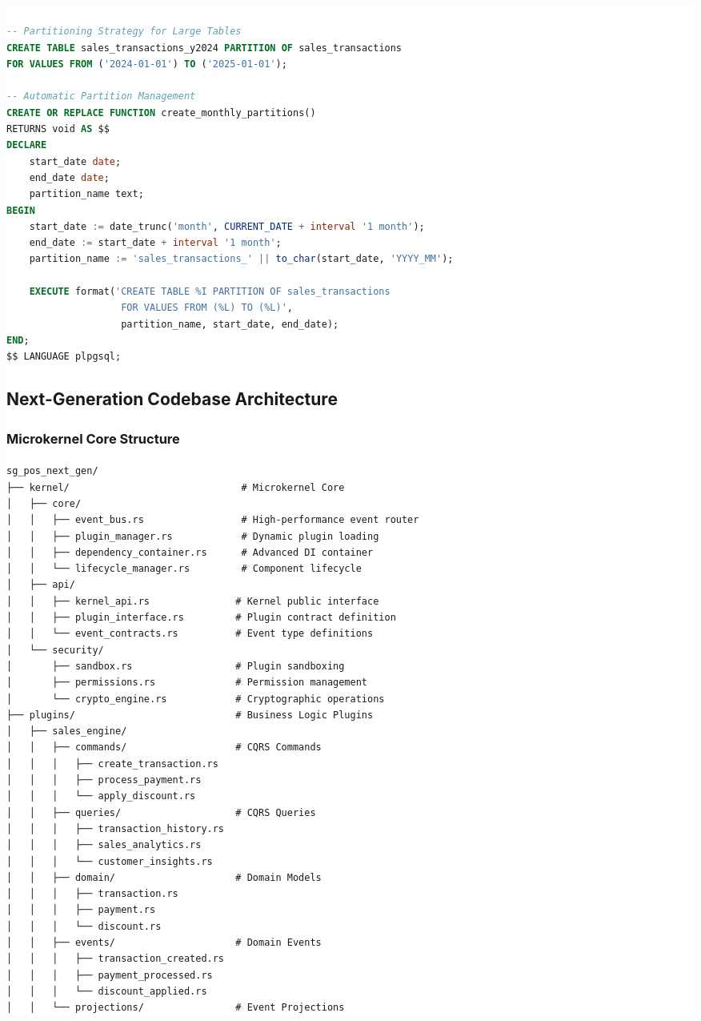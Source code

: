 ```sql

-- Partitioning Strategy for Large Tables
CREATE TABLE sales_transactions_y2024 PARTITION OF sales_transactions
FOR VALUES FROM ('2024-01-01') TO ('2025-01-01');

-- Automatic Partition Management
CREATE OR REPLACE FUNCTION create_monthly_partitions()
RETURNS void AS $$
DECLARE
    start_date date;
    end_date date;
    partition_name text;
BEGIN
    start_date := date_trunc('month', CURRENT_DATE + interval '1 month');
    end_date := start_date + interval '1 month';
    partition_name := 'sales_transactions_' || to_char(start_date, 'YYYY_MM');
    
    EXECUTE format('CREATE TABLE %I PARTITION OF sales_transactions 
                    FOR VALUES FROM (%L) TO (%L)', 
                    partition_name, start_date, end_date);
END;
$$ LANGUAGE plpgsql;
```

## Next-Generation Codebase Architecture

### Microkernel Core Structure

```
sg_pos_next_gen/
├── kernel/                              # Microkernel Core
│   ├── core/
│   │   ├── event_bus.rs                 # High-performance event router
│   │   ├── plugin_manager.rs            # Dynamic plugin loading
│   │   ├── dependency_container.rs      # Advanced DI container
│   │   └── lifecycle_manager.rs         # Component lifecycle
│   ├── api/
│   │   ├── kernel_api.rs               # Kernel public interface
│   │   ├── plugin_interface.rs         # Plugin contract definition
│   │   └── event_contracts.rs          # Event type definitions
│   └── security/
│       ├── sandbox.rs                  # Plugin sandboxing
│       ├── permissions.rs              # Permission management
│       └── crypto_engine.rs            # Cryptographic operations
├── plugins/                            # Business Logic Plugins
│   ├── sales_engine/
│   │   ├── commands/                   # CQRS Commands
│   │   │   ├── create_transaction.rs
│   │   │   ├── process_payment.rs
│   │   │   └── apply_discount.rs
│   │   ├── queries/                    # CQRS Queries
│   │   │   ├── transaction_history.rs
│   │   │   ├── sales_analytics.rs
│   │   │   └── customer_insights.rs
│   │   ├── domain/                     # Domain Models
│   │   │   ├── transaction.rs
│   │   │   ├── payment.rs
│   │   │   └── discount.rs
│   │   ├── events/                     # Domain Events
│   │   │   ├── transaction_created.rs
│   │   │   ├── payment_processed.rs
│   │   │   └── discount_applied.rs
│   │   └── projections/                # Event Projections
```